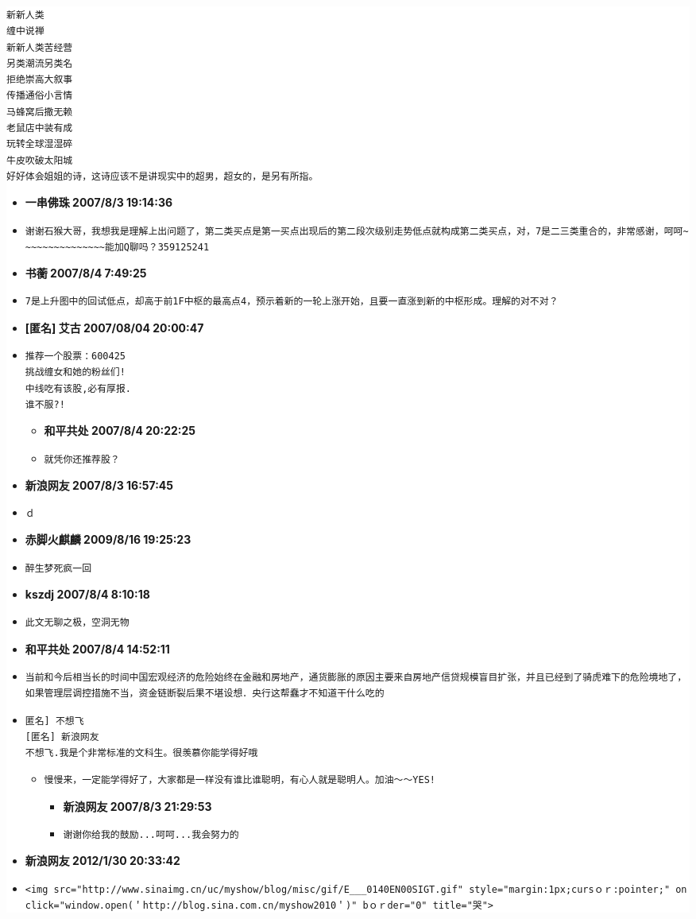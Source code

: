   ```
  新新人类
  缠中说禅
  新新人类苦经营
  另类潮流另类名
  拒绝崇高大叙事
  传播通俗小言情
  马蜂窝后撒无赖
  老鼠店中装有成
  玩转全球湿湿碎
  牛皮吹破太阳城
  好好体会姐姐的诗，这诗应该不是讲现实中的超男，超女的，是另有所指。
  ```
- **一串佛珠 2007/8/3 19:14:36**
- ```
  谢谢石猴大哥，我想我是理解上出问题了，第二类买点是第一买点出现后的第二段次级别走势低点就构成第二类买点，对，7是二三类重合的，非常感谢，呵呵~~~~~~~~~~~~~~~能加Q聊吗？359125241
  ```
- **书蘅 2007/8/4 7:49:25**
- ```
  7是上升图中的回试低点，却高于前1F中枢的最高点4，预示着新的一轮上涨开始，且要一直涨到新的中枢形成。理解的对不对？
  ```
- **[匿名] 艾古  2007/08/04 20:00:47**
- ```
  推荐一个股票：600425
  挑战缠女和她的粉丝们!
  中线吃有该股,必有厚报.
  谁不服?! 
  ```
   - **和平共处 2007/8/4 20:22:25**
   - ```
     就凭你还推荐股？ 
     ```
- **新浪网友 2007/8/3 16:57:45**
- ```
  ｄ
  ```
- **赤脚火麒麟 2009/8/16 19:25:23**
- ```
  醉生梦死疯一回
  ```
- **kszdj 2007/8/4 8:10:18**
- ```
  此文无聊之极，空洞无物
  ```
- **和平共处 2007/8/4 14:52:11**
- ```
  当前和今后相当长的时间中国宏观经济的危险始终在金融和房地产，通货膨胀的原因主要来自房地产信贷规模盲目扩张，并且已经到了骑虎难下的危险境地了，如果管理层调控措施不当，资金链断裂后果不堪设想．央行这帮蠢才不知道干什么吃的
  ```
- ```
  匿名] 不想飞
  [匿名] 新浪网友
  不想飞.我是个非常标准的文科生。很羡慕你能学得好哦
  ```
   - ```
     慢慢来，一定能学得好了，大家都是一样没有谁比谁聪明，有心人就是聪明人。加油～～YES!
     ```
      - **新浪网友 2007/8/3 21:29:53**
      - ```
        谢谢你给我的鼓励...呵呵...我会努力的
        ```
- **新浪网友 2012/1/30 20:33:42**
- ```
  <img src="http://www.sinaimg.cn/uc/myshow/blog/misc/gif/E___0140EN00SIGT.gif" style="margin:1px;cursｏｒ:pointer;" onclick="window.open(＇http://blog.sina.com.cn/myshow2010＇)" bｏｒder="0" title="哭">